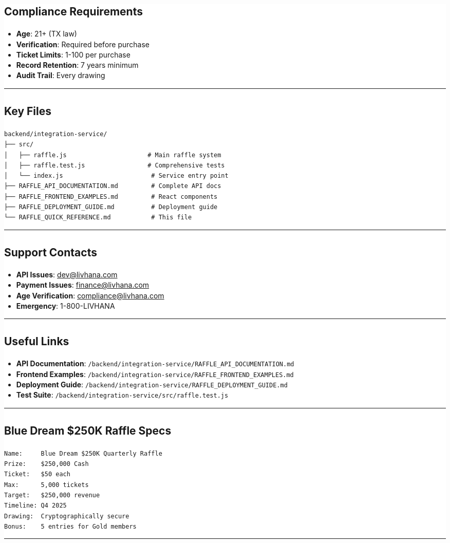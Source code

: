 ## Compliance Requirements

- **Age**: 21+ (TX law)
- **Verification**: Required before purchase
- **Ticket Limits**: 1-100 per purchase
- **Record Retention**: 7 years minimum
- **Audit Trail**: Every drawing

---

## Key Files

```
backend/integration-service/
├── src/
│   ├── raffle.js                      # Main raffle system
│   ├── raffle.test.js                 # Comprehensive tests
│   └── index.js                        # Service entry point
├── RAFFLE_API_DOCUMENTATION.md         # Complete API docs
├── RAFFLE_FRONTEND_EXAMPLES.md         # React components
├── RAFFLE_DEPLOYMENT_GUIDE.md          # Deployment guide
└── RAFFLE_QUICK_REFERENCE.md           # This file
```

---

## Support Contacts

- **API Issues**: <dev@livhana.com>
- **Payment Issues**: <finance@livhana.com>
- **Age Verification**: <compliance@livhana.com>
- **Emergency**: 1-800-LIVHANA

---

## Useful Links

- **API Documentation**: `/backend/integration-service/RAFFLE_API_DOCUMENTATION.md`
- **Frontend Examples**: `/backend/integration-service/RAFFLE_FRONTEND_EXAMPLES.md`
- **Deployment Guide**: `/backend/integration-service/RAFFLE_DEPLOYMENT_GUIDE.md`
- **Test Suite**: `/backend/integration-service/src/raffle.test.js`

---

## Blue Dream $250K Raffle Specs

```
Name:     Blue Dream $250K Quarterly Raffle
Prize:    $250,000 Cash
Ticket:   $50 each
Max:      5,000 tickets
Target:   $250,000 revenue
Timeline: Q4 2025
Drawing:  Cryptographically secure
Bonus:    5 entries for Gold members
```

---